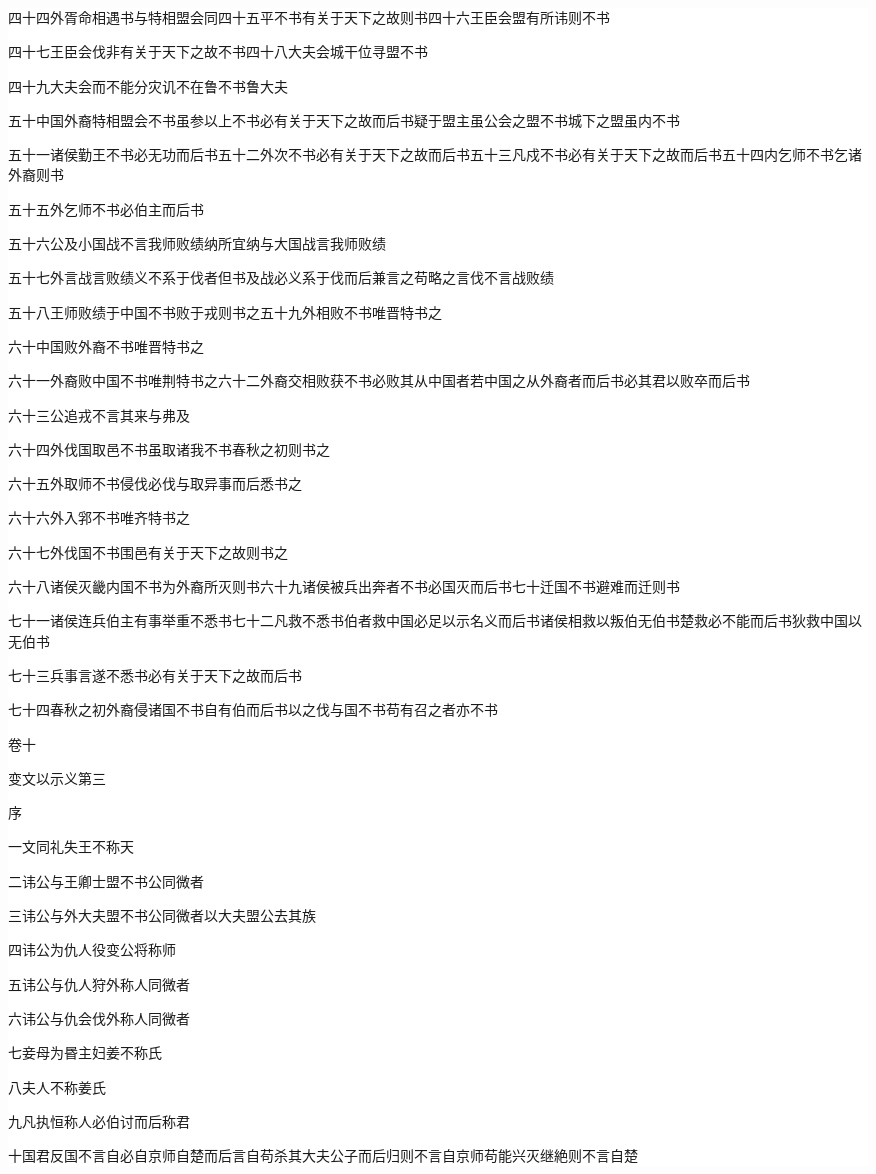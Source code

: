 四十四外胥命相遇书与特相盟会同四十五平不书有关于天下之故则书四十六王臣会盟有所讳则不书  

四十七王臣会伐非有关于天下之故不书四十八大夫会城干位寻盟不书  

四十九大夫会而不能分灾讥不在鲁不书鲁大夫  

五十中国外裔特相盟会不书虽参以上不书必有关于天下之故而后书疑于盟主虽公会之盟不书城下之盟虽内不书  

五十一诸侯勤王不书必无功而后书五十二外次不书必有关于天下之故而后书五十三凡戍不书必有关于天下之故而后书五十四内乞师不书乞诸外裔则书  

五十五外乞师不书必伯主而后书  

五十六公及小国战不言我师败绩纳所宜纳与大国战言我师败绩  

五十七外言战言败绩义不系于伐者但书及战必义系于伐而后兼言之苟略之言伐不言战败绩  

五十八王师败绩于中国不书败于戎则书之五十九外相败不书唯晋特书之  

六十中国败外裔不书唯晋特书之  

六十一外裔败中国不书唯荆特书之六十二外裔交相败获不书必败其从中国者若中国之从外裔者而后书必其君以败卒而后书  

六十三公追戎不言其来与弗及  

六十四外伐国取邑不书虽取诸我不书春秋之初则书之  

六十五外取师不书侵伐必伐与取异事而后悉书之  

六十六外入郛不书唯齐特书之  

六十七外伐国不书围邑有关于天下之故则书之  

六十八诸侯灭畿内国不书为外裔所灭则书六十九诸侯被兵出奔者不书必国灭而后书七十迁国不书避难而迁则书  

七十一诸侯连兵伯主有事举重不悉书七十二凡救不悉书伯者救中国必足以示名义而后书诸侯相救以叛伯无伯书楚救必不能而后书狄救中国以无伯书  

七十三兵事言遂不悉书必有关于天下之故而后书  

七十四春秋之初外裔侵诸国不书自有伯而后书以之伐与国不书苟有召之者亦不书  

卷十  

变文以示义第三  

序  

一文同礼失王不称天  

二讳公与王卿士盟不书公同微者  

三讳公与外大夫盟不书公同微者以大夫盟公去其族  

四讳公为仇人役变公将称师  

五讳公与仇人狩外称人同微者  

六讳公与仇会伐外称人同微者  

七妾母为昬主妇姜不称氏  

八夫人不称姜氏  

九凡执恒称人必伯讨而后称君  

十国君反国不言自必自京师自楚而后言自苟杀其大夫公子而后归则不言自京师苟能兴灭继絶则不言自楚  
